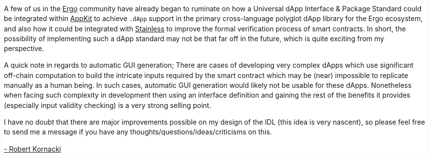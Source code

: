 A few of us in the [Ergo](https://ergoplatform.org) community have already began to ruminate on how a Universal dApp Interface & Package Standard could be integrated within [AppKit](https://github.com/aslesarenko/ergo-appkit) to achieve `.dApp` support in the primary cross-language polyglot dApp library for the Ergo ecosystem, and also how it could be integrated with [Stainless](https://github.com/epfl-lara/stainless) to improve the formal verification process of smart contracts. In short, the possibility of implementing such a dApp standard may not be that far off in the future, which is quite exciting from my perspective.

A quick note in regards to automatic GUI generation; There are cases of developing very complex dApps which use significant off-chain computation to build the intricate inputs required by the smart contract which may be (near) impossible to replicate manually as a human being. In such cases, automatic GUI generation would likely not be usable for these dApps. Nonetheless when facing such complexity in development then using an interface definition and gaining the rest of the benefits it provides (especially input validity checking) is a very strong selling point.

I have no doubt that there are major improvements possible on my design of the IDL (this idea is very nascent), so please feel free to send me a message if you have any thoughts/questions/ideas/criticisms on this.

[- Robert Kornacki](mailto:robk@chaski.network)
